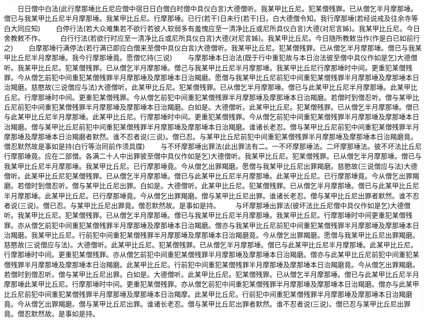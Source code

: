 　　日日僧中白法(此行摩那埵比丘尼应僧中宿日日白僧白时僧中具仪白言)大德僧听。我某甲比丘尼。犯某僧残罪。已从僧乞半月摩那埵。僧已与我某甲比丘尼半月摩那埵。我某甲比丘尼。行摩那埵。已行(若干)日未行(若干)日。白大德僧令知。我行摩那埵(若经说戒及往余寺等白大同应知)
　　白停行法(若大众难集若不欲行若彼人软弱多有羞愧应至一清净比丘或尼所具仪白言)大德(对尼言姊)。我某甲比丘尼。今日舍教敕不作。
　　白行行法(若欲行时应至一清净比丘或尼所具仪白言)大德(对尼言姊)。我某甲比丘尼。今日随所教敕当作(作是白已如前行之)
　　白摩那埵行满停法(若行满已即应白僧来至僧中具仪白言)大德僧听。我某甲比丘尼。犯某僧残罪。已从僧乞半月摩那埵。僧已与我某甲比丘尼半月摩那埵。我今行摩那埵竟。愿僧忆持(三说)
　　与摩那埵本日治法(既于行中重犯故与本日治法彼至僧中具仪作如是乞)大德僧听。我某甲比丘尼。犯某僧残罪。已从僧乞半月摩那埵。僧己与我某甲比丘尼半月摩那埵。我某甲比丘尼行摩那埵时中间。更重犯某僧残罪。今从僧乞前犯中间重犯某僧残罪半月摩那埵及摩那埵本日治羯磨。愿僧与我某甲比丘尼前犯中间重犯某僧残罪半月摩那埵及摩那埵本日治羯磨。慈愍故(三说僧应与法)大德僧听。此某甲比丘尼。犯某僧残罪。已从僧乞半月摩那埵。僧已与此某甲比丘尼半月摩那埵。此某甲比丘尼。行摩那埵时中间。更重犯某僧残罪。今从僧乞前犯中间重犯某僧残罪半月摩那埵及摩那埵本日治羯磨。若僧时到僧忍听。僧与某甲比丘尼前犯中间重犯某僧残罪半月摩那埵及摩那埵本日治羯磨。白如是。大德僧听。此某甲比丘尼。犯某僧残罪。已从僧乞半月摩那埵。僧已与此某甲比丘尼半月摩那埵。此某甲比丘尼。行摩那埵时中间。更重犯某僧残罪。今从僧乞前犯中间重犯某僧残罪半月摩那埵及摩那埵本日治羯磨。僧与某甲比丘尼前犯中间重犯某僧残罪半月摩那埵及摩那埵本日治羯磨。谁诸长老忍。僧与某甲比丘尼前犯中间重犯某僧残罪半月摩那埵及摩那埵本日治羯磨者默然。谁不忍者说(三说)。僧已忍。与某甲比丘尼前犯中间重犯某僧残罪半月摩那埵及摩那埵本日治羯磨竟。僧忍默然故是事如是持(白行等治同前作须具牒)
　　与不坏摩那埵出罪法(此出罪法有二。一不坏摩那埵法。二坏摩那埵法。彼不坏法比丘尼行摩那埵竟。应在二部僧。各满二十人中出罪彼至僧中具仪作如是乞)大德僧听。我某甲比丘尼。犯某僧残罪。已从僧乞半月摩那埵。僧已与我某甲比丘尼半月摩那埵。我某甲比丘尼。已行摩那埵竟。今从僧乞出罪羯磨。愿僧与我某甲比丘尼出罪羯磨。慈愍故(三说僧应与法)大德僧听。此某甲比丘尼犯某僧残罪。已从僧乞半月摩那埵。僧已与此某甲比丘尼半月摩那埵。此某甲比丘尼。已行摩那埵竟。今从僧乞出罪羯磨。若僧时到僧忍听。僧与某甲比丘尼出罪。白如是。大德僧听。此某甲比丘尼。犯某僧残罪。已从僧乞半月摩那埵。僧已与此某甲比丘尼半月摩那埵。此某甲比丘尼。已行摩那埵竟。今从僧乞出罪羯磨。僧与某甲比丘尼出罪。谁诸长老忍。僧与某甲比丘尼出罪者默然。谁不忍者说(三说)。僧已忍。与某甲比丘尼出罪竟。僧忍默然故。是事如是持。
　　与坏摩那埵出罪法(彼坏法比丘尼僧中具仪作如是乞)大德僧听。我某甲比丘尼。犯某僧残罪。已从僧乞半月摩那埵。僧已与我某甲比丘尼半月摩那埵。我某甲比丘尼。行摩那埵时中间更重犯某僧残罪。亦从僧乞前犯中间重犯某僧残罪半月摩那埵及摩那埵本日治羯磨。僧亦与我某甲比丘尼前犯中间重犯某僧残罪半月摩那埵及摩那埵本日治羯磨。我某甲比丘尼。行前犯中间重犯某僧残罪半月摩那埵及摩那埵本日治羯磨竟。今从僧乞出罪羯磨。愿僧与我某甲比丘尼出罪羯磨。慈愍故(三说僧应与法)。大德僧听。此某甲比丘尼。犯某僧残罪。已从僧乞半月摩那埵。僧已与此某甲比丘尼半月摩那埵。此某甲比丘尼。行摩那埵时中间。更重犯某僧残罪。亦从僧乞前犯中间重犯某僧残罪半月摩那埵及摩那埵本日治羯磨。僧亦与此某甲比丘尼前犯中间重犯某僧残罪半月摩那埵及摩那埵本日治羯磨。此某甲比丘尼。行前犯中间重犯某僧残罪半月摩那埵及摩那埵本日治羯磨竟。今从僧乞出罪羯磨。若僧时到僧忍听。僧与某甲比丘尼出罪。白如是。大德僧听。此某甲比丘尼。犯某僧残罪。已从僧乞半月摩那埵。僧已与此某甲比丘尼半月摩那埵此某甲比丘尼。行摩那埵时中间。更重犯某僧残罪。亦从僧乞前犯中间重犯某僧残罪半月摩那埵及摩那埵本日治羯磨。僧亦与此某甲比丘尼前犯中间重犯某僧残罪半月摩那埵及摩那埵本日治羯摩。此某甲比丘尼。行前犯中间重犯某僧残罪半月摩那埵及摩那埵本日治羯磨竟。今从僧乞出罪羯磨。僧与某甲比丘尼出罪。谁诸长老忍。僧与某甲比丘尼出罪者默然。谁不忍者说(三说)。僧已忍与某甲比丘尼出罪竟。僧忍默然故。是事如是持。
